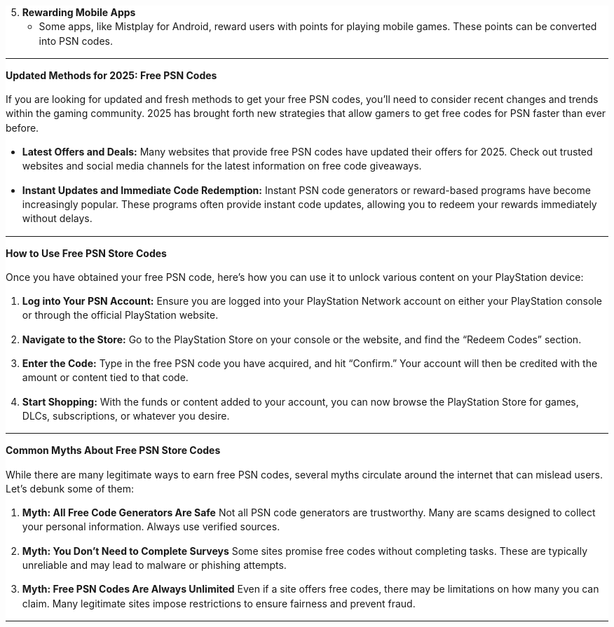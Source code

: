 5. **Rewarding Mobile Apps**
   - Some apps, like Mistplay for Android, reward users with points for playing mobile games. These points can be converted into PSN codes.

---

**Updated Methods for 2025: Free PSN Codes**

If you are looking for updated and fresh methods to get your free PSN codes, you’ll need to consider recent changes and trends within the gaming community. 2025 has brought forth new strategies that allow gamers to get free codes for PSN faster than ever before.

- **Latest Offers and Deals:**
  Many websites that provide free PSN codes have updated their offers for 2025. Check out trusted websites and social media channels for the latest information on free code giveaways.

- **Instant Updates and Immediate Code Redemption:**
  Instant PSN code generators or reward-based programs have become increasingly popular. These programs often provide instant code updates, allowing you to redeem your rewards immediately without delays.

---

**How to Use Free PSN Store Codes**

Once you have obtained your free PSN code, here’s how you can use it to unlock various content on your PlayStation device:

1. **Log into Your PSN Account:**
   Ensure you are logged into your PlayStation Network account on either your PlayStation console or through the official PlayStation website.

2. **Navigate to the Store:**
   Go to the PlayStation Store on your console or the website, and find the “Redeem Codes” section.

3. **Enter the Code:**
   Type in the free PSN code you have acquired, and hit “Confirm.” Your account will then be credited with the amount or content tied to that code.

4. **Start Shopping:**
   With the funds or content added to your account, you can now browse the PlayStation Store for games, DLCs, subscriptions, or whatever you desire.

---

**Common Myths About Free PSN Store Codes**

While there are many legitimate ways to earn free PSN codes, several myths circulate around the internet that can mislead users. Let’s debunk some of them:

1. **Myth: All Free Code Generators Are Safe**
   Not all PSN code generators are trustworthy. Many are scams designed to collect your personal information. Always use verified sources.

2. **Myth: You Don’t Need to Complete Surveys**
   Some sites promise free codes without completing tasks. These are typically unreliable and may lead to malware or phishing attempts.

3. **Myth: Free PSN Codes Are Always Unlimited**
   Even if a site offers free codes, there may be limitations on how many you can claim. Many legitimate sites impose restrictions to ensure fairness and prevent fraud.

---